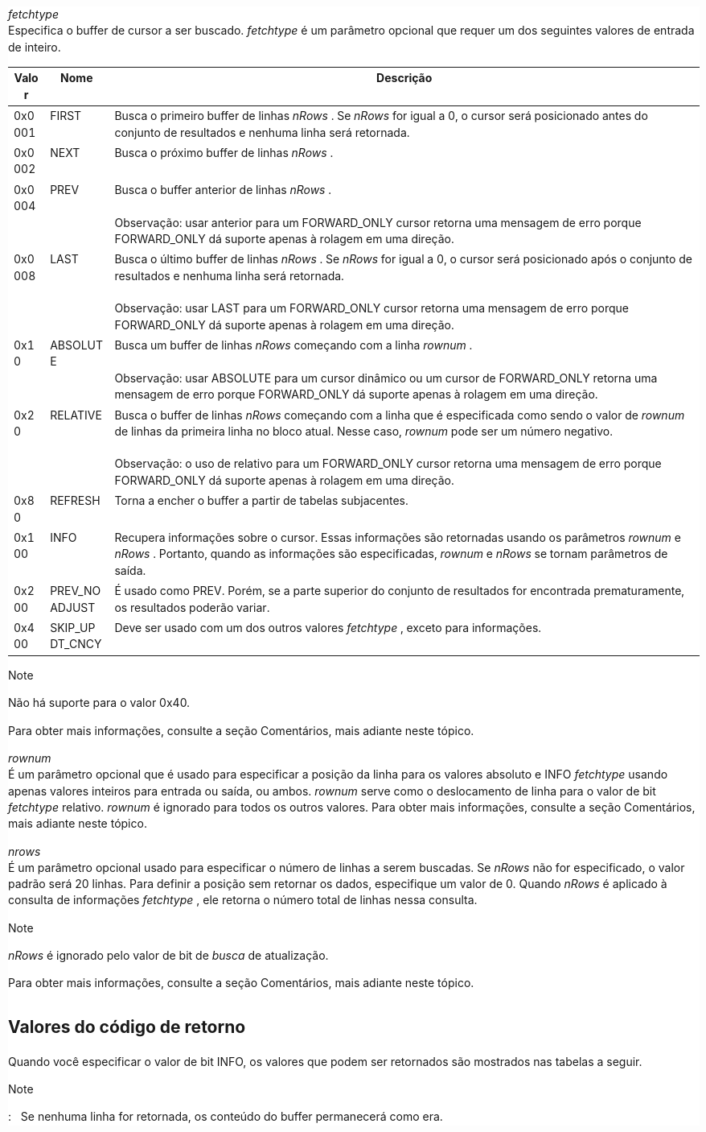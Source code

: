  *fetchtype*  
 Especifica o buffer de cursor a ser buscado. *fetchtype* é um parâmetro opcional que requer um dos seguintes valores de entrada de inteiro.  
  
|Valor|Nome|Descrição|  
|-----------|----------|-----------------|  
|0x0001|FIRST|Busca o primeiro buffer de linhas *nRows* . Se *nRows* for igual a 0, o cursor será posicionado antes do conjunto de resultados e nenhuma linha será retornada.|  
|0x0002|NEXT|Busca o próximo buffer de linhas *nRows* .|  
|0x0004|PREV|Busca o buffer anterior de linhas *nRows* .<br /><br /> Observação: usar anterior para um FORWARD_ONLY cursor retorna uma mensagem de erro porque FORWARD_ONLY dá suporte apenas à rolagem em uma direção.|  
|0x0008|LAST|Busca o último buffer de linhas *nRows* . Se *nRows* for igual a 0, o cursor será posicionado após o conjunto de resultados e nenhuma linha será retornada.<br /><br /> Observação: usar LAST para um FORWARD_ONLY cursor retorna uma mensagem de erro porque FORWARD_ONLY dá suporte apenas à rolagem em uma direção.|  
|0x10|ABSOLUTE|Busca um buffer de linhas *nRows* começando com a linha *rownum* .<br /><br /> Observação: usar ABSOLUTE para um cursor dinâmico ou um cursor de FORWARD_ONLY retorna uma mensagem de erro porque FORWARD_ONLY dá suporte apenas à rolagem em uma direção.|  
|0x20|RELATIVE|Busca o buffer de linhas *nRows* começando com a linha que é especificada como sendo o valor de *rownum* de linhas da primeira linha no bloco atual. Nesse caso, *rownum* pode ser um número negativo.<br /><br /> Observação: o uso de relativo para um FORWARD_ONLY cursor retorna uma mensagem de erro porque FORWARD_ONLY dá suporte apenas à rolagem em uma direção.|  
|0x80|REFRESH|Torna a encher o buffer a partir de tabelas subjacentes.|  
|0x100|INFO|Recupera informações sobre o cursor. Essas informações são retornadas usando os parâmetros *rownum* e *nRows* . Portanto, quando as informações são especificadas, *rownum* e *nRows* se tornam parâmetros de saída.|  
|0x200|PREV_NOADJUST|É usado como PREV. Porém, se a parte superior do conjunto de resultados for encontrada prematuramente, os resultados poderão variar.|  
|0x400|SKIP_UPDT_CNCY|Deve ser usado com um dos outros valores *fetchtype* , exceto para informações.|  
  
> [!NOTE]  
>  Não há suporte para o valor 0x40.  
  
 Para obter mais informações, consulte a seção Comentários, mais adiante neste tópico.  
  
 *rownum*  
 É um parâmetro opcional que é usado para especificar a posição da linha para os valores absoluto e INFO *fetchtype* usando apenas valores inteiros para entrada ou saída, ou ambos. *rownum* serve como o deslocamento de linha para o valor de bit *fetchtype* relativo. *rownum* é ignorado para todos os outros valores. Para obter mais informações, consulte a seção Comentários, mais adiante neste tópico.  
  
 *nrows*  
 É um parâmetro opcional usado para especificar o número de linhas a serem buscadas. Se *nRows* não for especificado, o valor padrão será 20 linhas. Para definir a posição sem retornar os dados, especifique um valor de 0. Quando *nRows* é aplicado à consulta de informações *fetchtype* , ele retorna o número total de linhas nessa consulta.  
  
> [!NOTE]  
>  *nRows* é ignorado pelo valor de bit de *busca* de atualização.  
>   
>  Para obter mais informações, consulte a seção Comentários, mais adiante neste tópico.  
  
## <a name="return-code-values"></a>Valores do código de retorno  
 Quando você especificar o valor de bit INFO, os valores que podem ser retornados são mostrados nas tabelas a seguir.  
  
> [!NOTE]  
>  :   Se nenhuma linha for retornada, os conteúdo do buffer permanecerá como era.  
  